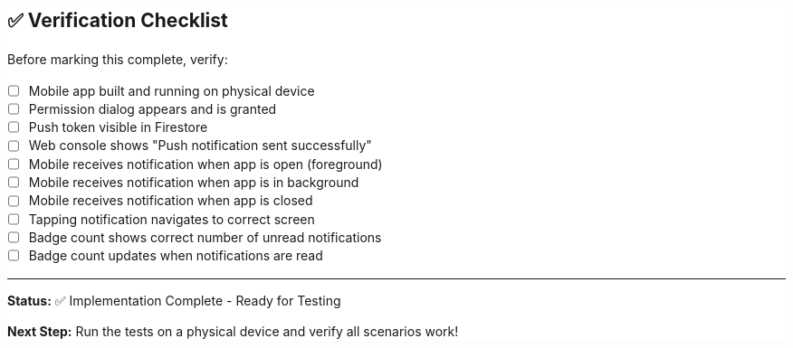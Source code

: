 
## ✅ Verification Checklist

Before marking this complete, verify:

- [ ] Mobile app built and running on physical device
- [ ] Permission dialog appears and is granted
- [ ] Push token visible in Firestore
- [ ] Web console shows "Push notification sent successfully"
- [ ] Mobile receives notification when app is open (foreground)
- [ ] Mobile receives notification when app is in background
- [ ] Mobile receives notification when app is closed
- [ ] Tapping notification navigates to correct screen
- [ ] Badge count shows correct number of unread notifications
- [ ] Badge count updates when notifications are read

---

**Status:** ✅ Implementation Complete - Ready for Testing

**Next Step:** Run the tests on a physical device and verify all scenarios work!




